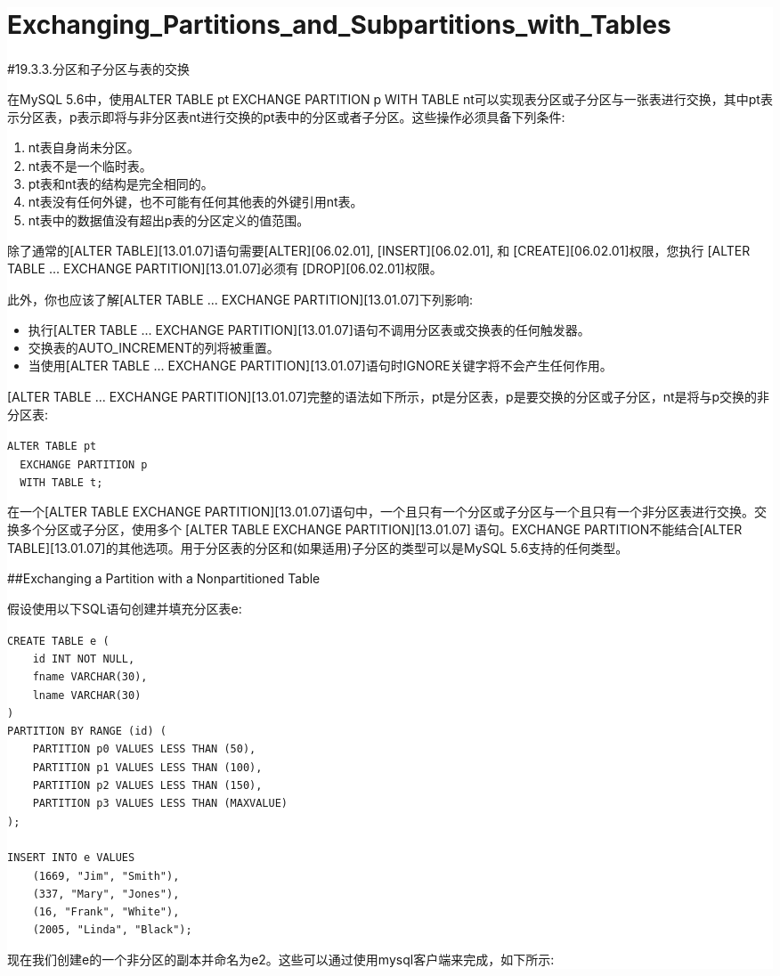 # Exchanging_Partitions_and_Subpartitions_with_Tables

#19.3.3.分区和子分区与表的交换

在MySQL 5.6中，使用ALTER TABLE pt EXCHANGE PARTITION p WITH TABLE nt可以实现表分区或子分区与一张表进行交换，其中pt表示分区表，p表示即将与非分区表nt进行交换的pt表中的分区或者子分区。这些操作必须具备下列条件:

1. nt表自身尚未分区。
2. nt表不是一个临时表。
3. pt表和nt表的结构是完全相同的。
4. nt表没有任何外键，也不可能有任何其他表的外键引用nt表。
5. nt表中的数据值没有超出p表的分区定义的值范围。

除了通常的[ALTER TABLE][13.01.07]语句需要[ALTER][06.02.01], [INSERT][06.02.01], 和 [CREATE][06.02.01]权限，您执行 [ALTER TABLE ... EXCHANGE PARTITION][13.01.07]必须有 [DROP][06.02.01]权限。

此外，你也应该了解[ALTER TABLE ... EXCHANGE PARTITION][13.01.07]下列影响:

- 执行[ALTER TABLE ... EXCHANGE PARTITION][13.01.07]语句不调用分区表或交换表的任何触发器。
- 交换表的AUTO_INCREMENT的列将被重置。
- 当使用[ALTER TABLE ... EXCHANGE PARTITION][13.01.07]语句时IGNORE关键字将不会产生任何作用。

 [ALTER TABLE ... EXCHANGE PARTITION][13.01.07]完整的语法如下所示，pt是分区表，p是要交换的分区或子分区，nt是将与p交换的非分区表:

    ALTER TABLE pt 
      EXCHANGE PARTITION p 
      WITH TABLE t;

在一个[ALTER TABLE EXCHANGE PARTITION][13.01.07]语句中，一个且只有一个分区或子分区与一个且只有一个非分区表进行交换。交换多个分区或子分区，使用多个 [ALTER TABLE EXCHANGE PARTITION][13.01.07] 语句。EXCHANGE PARTITION不能结合[ALTER TABLE][13.01.07]的其他选项。用于分区表的分区和(如果适用)子分区的类型可以是MySQL 5.6支持的任何类型。

##Exchanging a Partition with a Nonpartitioned Table

假设使用以下SQL语句创建并填充分区表e:

    CREATE TABLE e (
	    id INT NOT NULL,
	    fname VARCHAR(30),
	    lname VARCHAR(30)
    )
    PARTITION BY RANGE (id) (
        PARTITION p0 VALUES LESS THAN (50),
        PARTITION p1 VALUES LESS THAN (100),
        PARTITION p2 VALUES LESS THAN (150),
        PARTITION p3 VALUES LESS THAN (MAXVALUE)
    );

    INSERT INTO e VALUES 
	    (1669, "Jim", "Smith"),
	    (337, "Mary", "Jones"),
	    (16, "Frank", "White"),
	    (2005, "Linda", "Black");

现在我们创建e的一个非分区的副本并命名为e2。这些可以通过使用mysql客户端来完成，如下所示:
